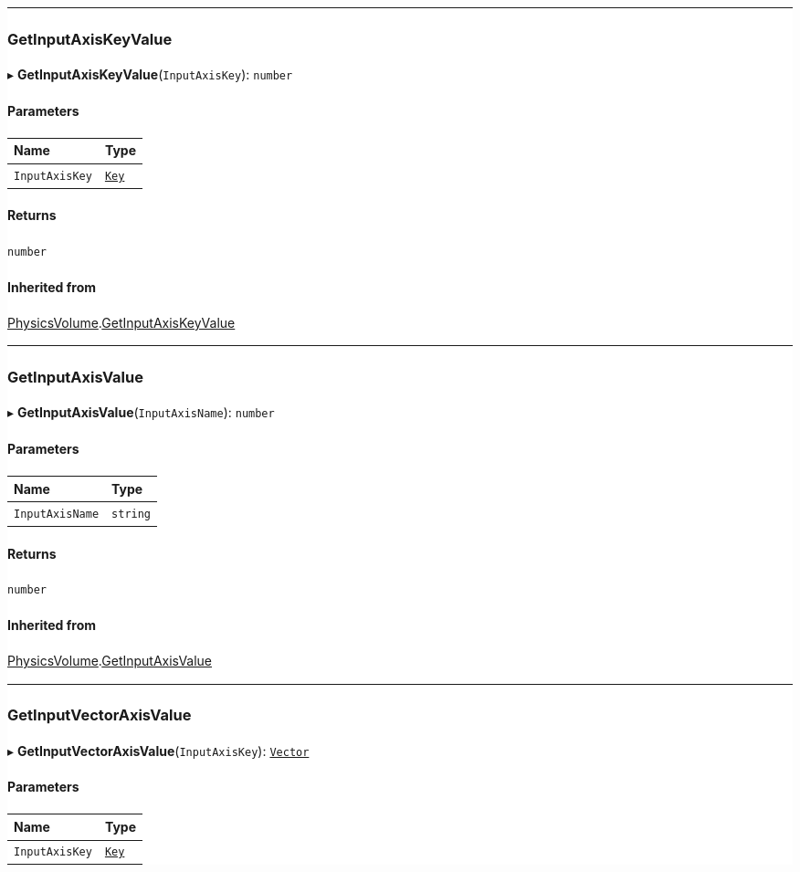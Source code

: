___

### GetInputAxisKeyValue

▸ **GetInputAxisKeyValue**(`InputAxisKey`): `number`

#### Parameters

| Name | Type |
| :------ | :------ |
| `InputAxisKey` | [`Key`](ue_ue.Key.md) |

#### Returns

`number`

#### Inherited from

[PhysicsVolume](ue_ue.PhysicsVolume.md).[GetInputAxisKeyValue](ue_ue.PhysicsVolume.md#getinputaxiskeyvalue)

___

### GetInputAxisValue

▸ **GetInputAxisValue**(`InputAxisName`): `number`

#### Parameters

| Name | Type |
| :------ | :------ |
| `InputAxisName` | `string` |

#### Returns

`number`

#### Inherited from

[PhysicsVolume](ue_ue.PhysicsVolume.md).[GetInputAxisValue](ue_ue.PhysicsVolume.md#getinputaxisvalue)

___

### GetInputVectorAxisValue

▸ **GetInputVectorAxisValue**(`InputAxisKey`): [`Vector`](ue_ue_s.Vector.md)

#### Parameters

| Name | Type |
| :------ | :------ |
| `InputAxisKey` | [`Key`](ue_ue.Key.md) |
